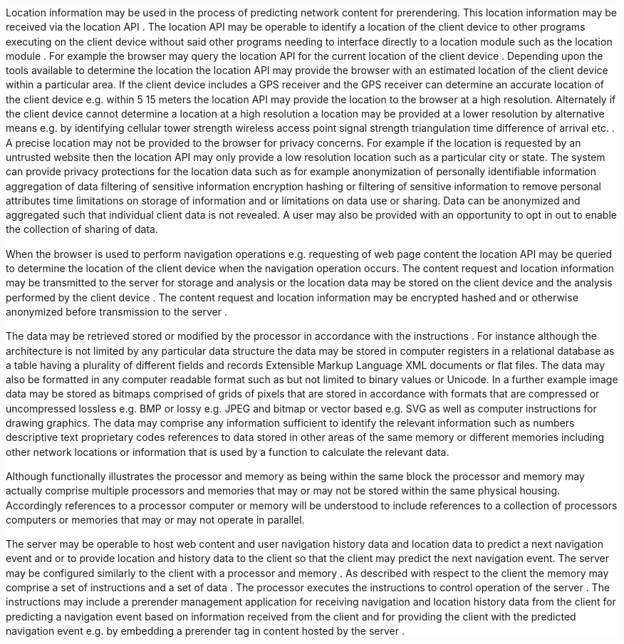 Location information may be used in the process of predicting network content for prerendering. This location information may be received via the location API . The location API may be operable to identify a location of the client device to other programs executing on the client device without said other programs needing to interface directly to a location module such as the location module . For example the browser may query the location API for the current location of the client device . Depending upon the tools available to determine the location the location API may provide the browser with an estimated location of the client device within a particular area. If the client device includes a GPS receiver and the GPS receiver can determine an accurate location of the client device e.g. within 5 15 meters the location API may provide the location to the browser at a high resolution. Alternately if the client device cannot determine a location at a high resolution a location may be provided at a lower resolution by alternative means e.g. by identifying cellular tower strength wireless access point signal strength triangulation time difference of arrival etc. . A precise location may not be provided to the browser for privacy concerns. For example if the location is requested by an untrusted website then the location API may only provide a low resolution location such as a particular city or state. The system can provide privacy protections for the location data such as for example anonymization of personally identifiable information aggregation of data filtering of sensitive information encryption hashing or filtering of sensitive information to remove personal attributes time limitations on storage of information and or limitations on data use or sharing. Data can be anonymized and aggregated such that individual client data is not revealed. A user may also be provided with an opportunity to opt in out to enable the collection of sharing of data.

When the browser is used to perform navigation operations e.g. requesting of web page content the location API may be queried to determine the location of the client device when the navigation operation occurs. The content request and location information may be transmitted to the server for storage and analysis or the location data may be stored on the client device and the analysis performed by the client device . The content request and location information may be encrypted hashed and or otherwise anonymized before transmission to the server .

The data may be retrieved stored or modified by the processor in accordance with the instructions . For instance although the architecture is not limited by any particular data structure the data may be stored in computer registers in a relational database as a table having a plurality of different fields and records Extensible Markup Language XML documents or flat files. The data may also be formatted in any computer readable format such as but not limited to binary values or Unicode. In a further example image data may be stored as bitmaps comprised of grids of pixels that are stored in accordance with formats that are compressed or uncompressed lossless e.g. BMP or lossy e.g. JPEG and bitmap or vector based e.g. SVG as well as computer instructions for drawing graphics. The data may comprise any information sufficient to identify the relevant information such as numbers descriptive text proprietary codes references to data stored in other areas of the same memory or different memories including other network locations or information that is used by a function to calculate the relevant data.

Although functionally illustrates the processor and memory as being within the same block the processor and memory may actually comprise multiple processors and memories that may or may not be stored within the same physical housing. Accordingly references to a processor computer or memory will be understood to include references to a collection of processors computers or memories that may or may not operate in parallel.

The server may be operable to host web content and user navigation history data and location data to predict a next navigation event and or to provide location and history data to the client so that the client may predict the next navigation event. The server may be configured similarly to the client with a processor and memory . As described with respect to the client the memory may comprise a set of instructions and a set of data . The processor executes the instructions to control operation of the server . The instructions may include a prerender management application for receiving navigation and location history data from the client for predicting a navigation event based on information received from the client and for providing the client with the predicted navigation event e.g. by embedding a prerender tag in content hosted by the server .

